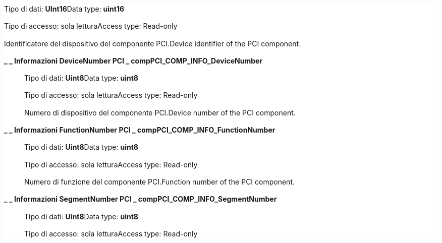 <span data-ttu-id="68989-171">Tipo di dati: **UInt16**</span><span class="sxs-lookup"><span data-stu-id="68989-171">Data type: **uint16**</span></span>
</dt> <dt>

<span data-ttu-id="68989-172">Tipo di accesso: sola lettura</span><span class="sxs-lookup"><span data-stu-id="68989-172">Access type: Read-only</span></span>
</dt> </dl>

<span data-ttu-id="68989-173">Identificatore del dispositivo del componente PCI.</span><span class="sxs-lookup"><span data-stu-id="68989-173">Device identifier of the PCI component.</span></span>

</dd> <dt>

<span data-ttu-id="68989-174">**\_ \_ Informazioni DeviceNumber PCI \_ comp**</span><span class="sxs-lookup"><span data-stu-id="68989-174">**PCI\_COMP\_INFO\_DeviceNumber**</span></span>
</dt> <dd> <dl> <dt>

<span data-ttu-id="68989-175">Tipo di dati: **Uint8**</span><span class="sxs-lookup"><span data-stu-id="68989-175">Data type: **uint8**</span></span>
</dt> <dt>

<span data-ttu-id="68989-176">Tipo di accesso: sola lettura</span><span class="sxs-lookup"><span data-stu-id="68989-176">Access type: Read-only</span></span>
</dt> </dl>

<span data-ttu-id="68989-177">Numero di dispositivo del componente PCI.</span><span class="sxs-lookup"><span data-stu-id="68989-177">Device number of the PCI component.</span></span>

</dd> <dt>

<span data-ttu-id="68989-178">**\_ \_ Informazioni FunctionNumber PCI \_ comp**</span><span class="sxs-lookup"><span data-stu-id="68989-178">**PCI\_COMP\_INFO\_FunctionNumber**</span></span>
</dt> <dd> <dl> <dt>

<span data-ttu-id="68989-179">Tipo di dati: **Uint8**</span><span class="sxs-lookup"><span data-stu-id="68989-179">Data type: **uint8**</span></span>
</dt> <dt>

<span data-ttu-id="68989-180">Tipo di accesso: sola lettura</span><span class="sxs-lookup"><span data-stu-id="68989-180">Access type: Read-only</span></span>
</dt> </dl>

<span data-ttu-id="68989-181">Numero di funzione del componente PCI.</span><span class="sxs-lookup"><span data-stu-id="68989-181">Function number of the PCI component.</span></span>

</dd> <dt>

<span data-ttu-id="68989-182">**\_ \_ Informazioni SegmentNumber PCI \_ comp**</span><span class="sxs-lookup"><span data-stu-id="68989-182">**PCI\_COMP\_INFO\_SegmentNumber**</span></span>
</dt> <dd> <dl> <dt>

<span data-ttu-id="68989-183">Tipo di dati: **Uint8**</span><span class="sxs-lookup"><span data-stu-id="68989-183">Data type: **uint8**</span></span>
</dt> <dt>

<span data-ttu-id="68989-184">Tipo di accesso: sola lettura</span><span class="sxs-lookup"><span data-stu-id="68989-184">Access type: Read-only</span></span>
</dt> </dl>
